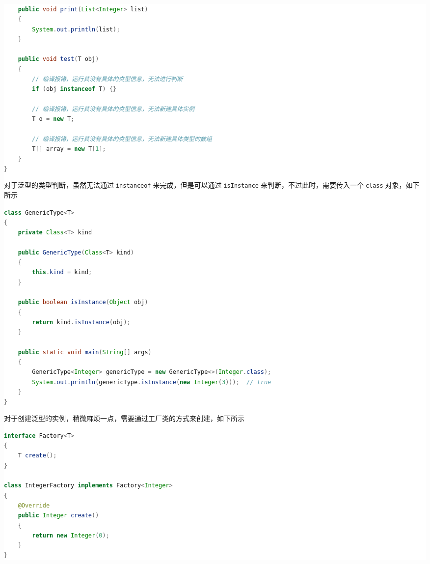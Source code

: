 ```java
    public void print(List<Integer> list)
    {
        System.out.println(list);
    }
    
    public void test(T obj)
    {
        // 编译报错，运行其没有具体的类型信息，无法进行判断
        if (obj instanceof T) {}
        
        // 编译报错，运行其没有具体的类型信息，无法新建具体实例
        T o = new T;
        
        // 编译报错，运行其没有具体的类型信息，无法新建具体类型的数组
        T[] array = new T[1];
    }
}
```

对于泛型的类型判断，虽然无法通过 `instanceof` 来完成，但是可以通过 `isInstance` 来判断，不过此时，需要传入一个 `class` 对象，如下所示

```java
class GenericType<T>
{
    private Class<T> kind
        
    public GenericType(Class<T> kind)
    {
        this.kind = kind;
    }
    
    public boolean isInstance(Object obj)
    {
        return kind.isInstance(obj);
    }
    
    public static void main(String[] args)
    {
        GenericType<Integer> genericType = new GenericType<>(Integer.class);
        System.out.println(genericType.isInstance(new Integer(3)));  // true
    }
}
```

对于创建泛型的实例，稍微麻烦一点，需要通过工厂类的方式来创建，如下所示

```java
interface Factory<T>
{
    T create();
}

class IntegerFactory implements Factory<Integer>
{
    @Override
    public Integer create()
    {
        return new Integer(0);
    }
}
```
